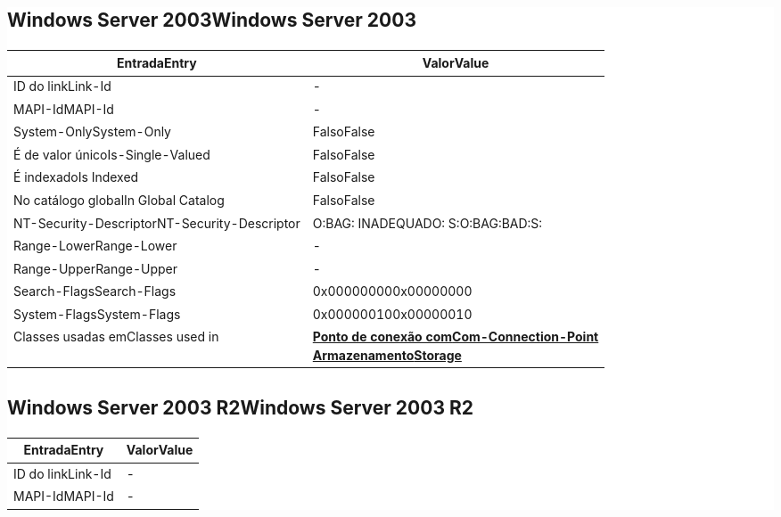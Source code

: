 ## <a name="windows-server-2003"></a><span data-ttu-id="aa6f7-153">Windows Server 2003</span><span class="sxs-lookup"><span data-stu-id="aa6f7-153">Windows Server 2003</span></span>



| <span data-ttu-id="aa6f7-154">Entrada</span><span class="sxs-lookup"><span data-stu-id="aa6f7-154">Entry</span></span> | <span data-ttu-id="aa6f7-155">Valor</span><span class="sxs-lookup"><span data-stu-id="aa6f7-155">Value</span></span> |
|------------------------|---------------------------------------------------------------------------------------------------------|
| <span data-ttu-id="aa6f7-156">ID do link</span><span class="sxs-lookup"><span data-stu-id="aa6f7-156">Link-Id</span></span>                | \-                                                                                                      |
| <span data-ttu-id="aa6f7-157">MAPI-Id</span><span class="sxs-lookup"><span data-stu-id="aa6f7-157">MAPI-Id</span></span>                | \-                                                                                                      |
| <span data-ttu-id="aa6f7-158">System-Only</span><span class="sxs-lookup"><span data-stu-id="aa6f7-158">System-Only</span></span>            | <span data-ttu-id="aa6f7-159">Falso</span><span class="sxs-lookup"><span data-stu-id="aa6f7-159">False</span></span>                                                                                                   |
| <span data-ttu-id="aa6f7-160">É de valor único</span><span class="sxs-lookup"><span data-stu-id="aa6f7-160">Is-Single-Valued</span></span>       | <span data-ttu-id="aa6f7-161">Falso</span><span class="sxs-lookup"><span data-stu-id="aa6f7-161">False</span></span>                                                                                                   |
| <span data-ttu-id="aa6f7-162">É indexado</span><span class="sxs-lookup"><span data-stu-id="aa6f7-162">Is Indexed</span></span>             | <span data-ttu-id="aa6f7-163">Falso</span><span class="sxs-lookup"><span data-stu-id="aa6f7-163">False</span></span>                                                                                                   |
| <span data-ttu-id="aa6f7-164">No catálogo global</span><span class="sxs-lookup"><span data-stu-id="aa6f7-164">In Global Catalog</span></span>      | <span data-ttu-id="aa6f7-165">Falso</span><span class="sxs-lookup"><span data-stu-id="aa6f7-165">False</span></span>                                                                                                   |
| <span data-ttu-id="aa6f7-166">NT-Security-Descriptor</span><span class="sxs-lookup"><span data-stu-id="aa6f7-166">NT-Security-Descriptor</span></span> | <span data-ttu-id="aa6f7-167">O:BAG: INADEQUADO: S:</span><span class="sxs-lookup"><span data-stu-id="aa6f7-167">O:BAG:BAD:S:</span></span>                                                                                            |
| <span data-ttu-id="aa6f7-168">Range-Lower</span><span class="sxs-lookup"><span data-stu-id="aa6f7-168">Range-Lower</span></span>            | \-                                                                                                      |
| <span data-ttu-id="aa6f7-169">Range-Upper</span><span class="sxs-lookup"><span data-stu-id="aa6f7-169">Range-Upper</span></span>            | \-                                                                                                      |
| <span data-ttu-id="aa6f7-170">Search-Flags</span><span class="sxs-lookup"><span data-stu-id="aa6f7-170">Search-Flags</span></span>           | <span data-ttu-id="aa6f7-171">0x00000000</span><span class="sxs-lookup"><span data-stu-id="aa6f7-171">0x00000000</span></span>                                                                                              |
| <span data-ttu-id="aa6f7-172">System-Flags</span><span class="sxs-lookup"><span data-stu-id="aa6f7-172">System-Flags</span></span>           | <span data-ttu-id="aa6f7-173">0x00000010</span><span class="sxs-lookup"><span data-stu-id="aa6f7-173">0x00000010</span></span>                                                                                              |
| <span data-ttu-id="aa6f7-174">Classes usadas em</span><span class="sxs-lookup"><span data-stu-id="aa6f7-174">Classes used in</span></span>        | [<span data-ttu-id="aa6f7-175">**Ponto de conexão com**</span><span class="sxs-lookup"><span data-stu-id="aa6f7-175">**Com-Connection-Point**</span></span>](c-comconnectionpoint.md)<br/> [<span data-ttu-id="aa6f7-176">**Armazenamento**</span><span class="sxs-lookup"><span data-stu-id="aa6f7-176">**Storage**</span></span>](c-storage.md)<br/> |



## <a name="windows-server-2003-r2"></a><span data-ttu-id="aa6f7-177">Windows Server 2003 R2</span><span class="sxs-lookup"><span data-stu-id="aa6f7-177">Windows Server 2003 R2</span></span>



| <span data-ttu-id="aa6f7-178">Entrada</span><span class="sxs-lookup"><span data-stu-id="aa6f7-178">Entry</span></span> | <span data-ttu-id="aa6f7-179">Valor</span><span class="sxs-lookup"><span data-stu-id="aa6f7-179">Value</span></span> |
|------------------------|---------------------------------------------------------------------------------------------------------|
| <span data-ttu-id="aa6f7-180">ID do link</span><span class="sxs-lookup"><span data-stu-id="aa6f7-180">Link-Id</span></span>                | \-                                                                                                      |
| <span data-ttu-id="aa6f7-181">MAPI-Id</span><span class="sxs-lookup"><span data-stu-id="aa6f7-181">MAPI-Id</span></span>                | \-                                                                                                      |